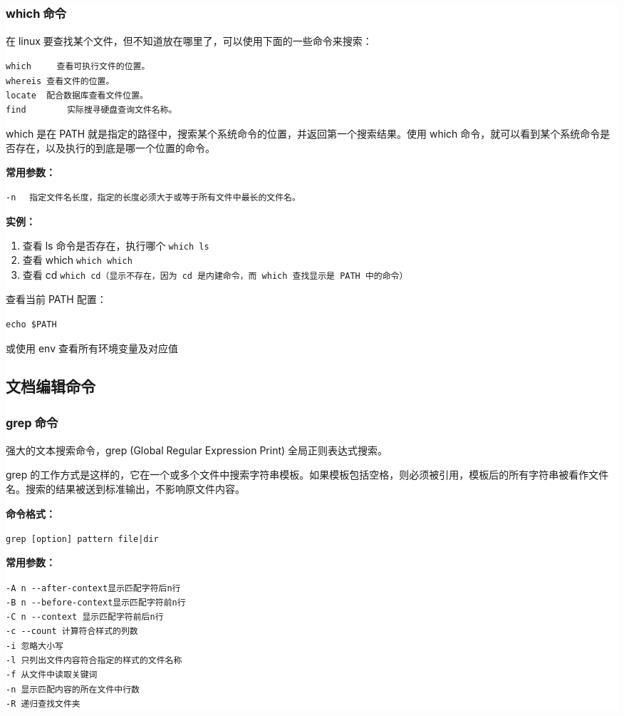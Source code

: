 ### which 命令

在 linux 要查找某个文件，但不知道放在哪里了，可以使用下面的一些命令来搜索：

```shell
which     查看可执行文件的位置。
whereis 查看文件的位置。
locate  配合数据库查看文件位置。
find        实际搜寻硬盘查询文件名称。
```

which 是在 PATH 就是指定的路径中，搜索某个系统命令的位置，并返回第一个搜索结果。使用 which 命令，就可以看到某个系统命令是否存在，以及执行的到底是哪一个位置的命令。

**常用参数：**

```shell
-n 　指定文件名长度，指定的长度必须大于或等于所有文件中最长的文件名。
```

**实例：**

1. 查看 ls 命令是否存在，执行哪个
    `which ls`
2. 查看 which
    `which which`
3. 查看 cd
    `which cd（显示不存在，因为 cd 是内建命令，而 which 查找显示是 PATH 中的命令）`

查看当前 PATH 配置：

```shell
echo $PATH
```

或使用 env 查看所有环境变量及对应值

## 文档编辑命令

### grep 命令

强大的文本搜索命令，grep (Global Regular Expression Print) 全局正则表达式搜索。

grep 的工作方式是这样的，它在一个或多个文件中搜索字符串模板。如果模板包括空格，则必须被引用，模板后的所有字符串被看作文件名。搜索的结果被送到标准输出，不影响原文件内容。

**命令格式：**

```shell
grep [option] pattern file|dir
```

**常用参数：**

```shell
-A n --after-context显示匹配字符后n行
-B n --before-context显示匹配字符前n行
-C n --context 显示匹配字符前后n行
-c --count 计算符合样式的列数
-i 忽略大小写
-l 只列出文件内容符合指定的样式的文件名称
-f 从文件中读取关键词
-n 显示匹配内容的所在文件中行数
-R 递归查找文件夹
```
